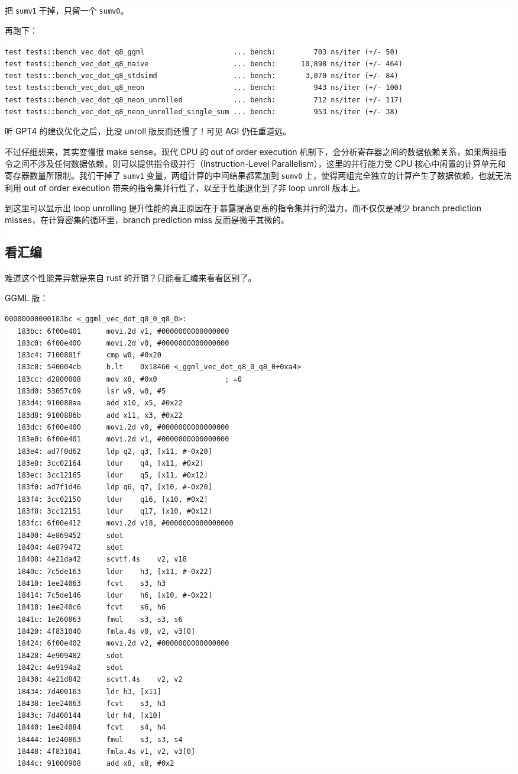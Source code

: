 把 `sumv1` 干掉，只留一个 `sumv0`。

再跑下：

```
test tests::bench_vec_dot_q8_ggml                     ... bench:         703 ns/iter (+/- 50)
test tests::bench_vec_dot_q8_naive                    ... bench:      10,898 ns/iter (+/- 464)
test tests::bench_vec_dot_q8_stdsimd                  ... bench:       3,070 ns/iter (+/- 84)
test tests::bench_vec_dot_q8_neon                     ... bench:         943 ns/iter (+/- 100)
test tests::bench_vec_dot_q8_neon_unrolled            ... bench:         712 ns/iter (+/- 117)
test tests::bench_vec_dot_q8_neon_unrolled_single_sum ... bench:         953 ns/iter (+/- 38)
```

听 GPT4 的建议优化之后，比没 unroll 版反而还慢了！可见 AGI 仍任重道远。

不过仔细想来，其实变慢很 make sense。现代 CPU 的 out of order execution 机制下，会分析寄存器之间的数据依赖关系，如果两组指令之间不涉及任何数据依赖，则可以提供指令级并行（Instruction-Level Parallelism），这里的并行能力受 CPU 核心中闲置的计算单元和寄存器数量所限制。我们干掉了 `sumv1` 变量，两组计算的中间结果都累加到 `sumv0` 上，使得两组完全独立的计算产生了数据依赖，也就无法利用 out of order execution 带来的指令集并行性了，以至于性能退化到了非 loop unroll 版本上。

到这里可以显示出 loop unrolling 提升性能的真正原因在于暴露提高更高的指令集并行的潜力，而不仅仅是减少 branch prediction misses，在计算密集的循环里，branch prediction miss 反而是微乎其微的。

## 看汇编

难道这个性能差异就是来自 rust 的开销？只能看汇编来看看区别了。

GGML 版：

```
00000000000183bc <_ggml_vec_dot_q8_0_q8_0>:
   183bc: 6f00e401     	movi.2d	v1, #0000000000000000
   183c0: 6f00e400     	movi.2d	v0, #0000000000000000
   183c4: 7100801f     	cmp	w0, #0x20
   183c8: 540004cb     	b.lt	0x18460 <_ggml_vec_dot_q8_0_q8_0+0xa4>
   183cc: d2800008     	mov	x8, #0x0                ; =0
   183d0: 53057c09     	lsr	w9, w0, #5
   183d4: 910088aa     	add	x10, x5, #0x22
   183d8: 9100886b     	add	x11, x3, #0x22
   183dc: 6f00e400     	movi.2d	v0, #0000000000000000
   183e0: 6f00e401     	movi.2d	v1, #0000000000000000
   183e4: ad7f0d62     	ldp	q2, q3, [x11, #-0x20]
   183e8: 3cc02164     	ldur	q4, [x11, #0x2]
   183ec: 3cc12165     	ldur	q5, [x11, #0x12]
   183f0: ad7f1d46     	ldp	q6, q7, [x10, #-0x20]
   183f4: 3cc02150     	ldur	q16, [x10, #0x2]
   183f8: 3cc12151     	ldur	q17, [x10, #0x12]
   183fc: 6f00e412     	movi.2d	v18, #0000000000000000
   18400: 4e869452     	sdot
   18404: 4e879472     	sdot
   18408: 4e21da42     	scvtf.4s	v2, v18
   1840c: 7c5de163     	ldur	h3, [x11, #-0x22]
   18410: 1ee24063     	fcvt	s3, h3
   18414: 7c5de146     	ldur	h6, [x10, #-0x22]
   18418: 1ee240c6     	fcvt	s6, h6
   1841c: 1e260863     	fmul	s3, s3, s6
   18420: 4f831040     	fmla.4s	v0, v2, v3[0]
   18424: 6f00e402     	movi.2d	v2, #0000000000000000
   18428: 4e909482     	sdot
   1842c: 4e9194a2     	sdot
   18430: 4e21d842     	scvtf.4s	v2, v2
   18434: 7d400163     	ldr	h3, [x11]
   18438: 1ee24063     	fcvt	s3, h3
   1843c: 7d400144     	ldr	h4, [x10]
   18440: 1ee24084     	fcvt	s4, h4
   18444: 1e240863     	fmul	s3, s3, s4
   18448: 4f831041     	fmla.4s	v1, v2, v3[0]
   1844c: 91000908     	add	x8, x8, #0x2
```